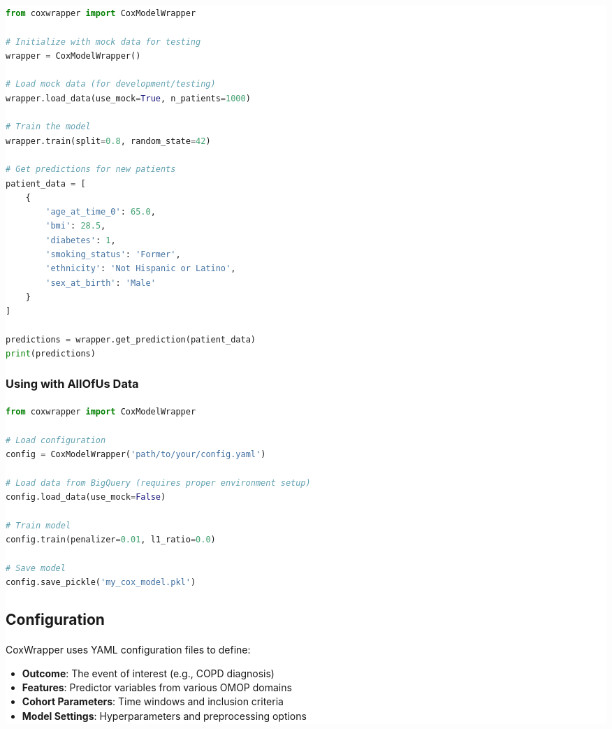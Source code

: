 ```python
from coxwrapper import CoxModelWrapper

# Initialize with mock data for testing
wrapper = CoxModelWrapper()

# Load mock data (for development/testing)
wrapper.load_data(use_mock=True, n_patients=1000)

# Train the model
wrapper.train(split=0.8, random_state=42)

# Get predictions for new patients
patient_data = [
    {
        'age_at_time_0': 65.0,
        'bmi': 28.5,
        'diabetes': 1,
        'smoking_status': 'Former',
        'ethnicity': 'Not Hispanic or Latino',
        'sex_at_birth': 'Male'
    }
]

predictions = wrapper.get_prediction(patient_data)
print(predictions)
```

### Using with AllOfUs Data

```python
from coxwrapper import CoxModelWrapper

# Load configuration
config = CoxModelWrapper('path/to/your/config.yaml')

# Load data from BigQuery (requires proper environment setup)
config.load_data(use_mock=False)

# Train model
config.train(penalizer=0.01, l1_ratio=0.0)

# Save model
config.save_pickle('my_cox_model.pkl')
```

## Configuration

CoxWrapper uses YAML configuration files to define:

- **Outcome**: The event of interest (e.g., COPD diagnosis)
- **Features**: Predictor variables from various OMOP domains
- **Cohort Parameters**: Time windows and inclusion criteria
- **Model Settings**: Hyperparameters and preprocessing options
